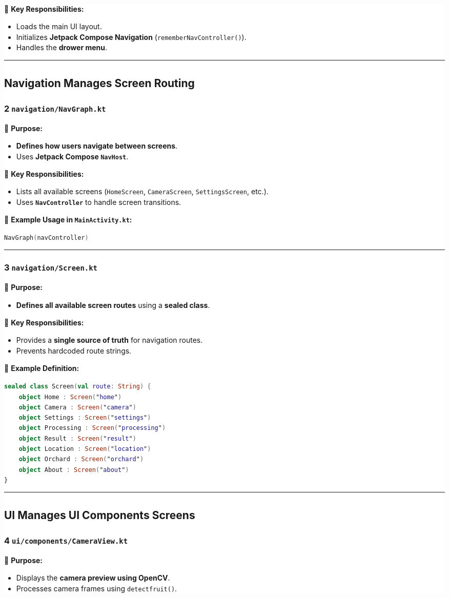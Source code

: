 📌 **Key Responsibilities:**
- Loads the main UI layout.
- Initializes **Jetpack Compose Navigation** (`rememberNavController()`).
- Handles the **drower menu**.

---

## **Navigation Manages Screen Routing**
### **2 `navigation/NavGraph.kt`**
📌 **Purpose:**  
- **Defines how users navigate between screens**.
- Uses **Jetpack Compose `NavHost`**.

📌 **Key Responsibilities:**
- Lists all available screens (`HomeScreen`, `CameraScreen`, `SettingsScreen`, etc.).
- Uses **`NavController`** to handle screen transitions.

📌 **Example Usage in `MainActivity.kt`:**
```kotlin
NavGraph(navController)
```

---

### **3 `navigation/Screen.kt`**
📌 **Purpose:**  
- **Defines all available screen routes** using a **sealed class**.

📌 **Key Responsibilities:**
- Provides a **single source of truth** for navigation routes.
- Prevents hardcoded route strings.

📌 **Example Definition:**
```kotlin
sealed class Screen(val route: String) {
    object Home : Screen("home")
    object Camera : Screen("camera")
    object Settings : Screen("settings")
    object Processing : Screen("processing")
    object Result : Screen("result")
    object Location : Screen("location")
    object Orchard : Screen("orchard")
    object About : Screen("about")
}

```

---

## **UI Manages UI Components Screens**
### **4 `ui/components/CameraView.kt`**
📌 **Purpose:**  
- Displays the **camera preview using OpenCV**.
- Processes camera frames using `detectfruit()`.
